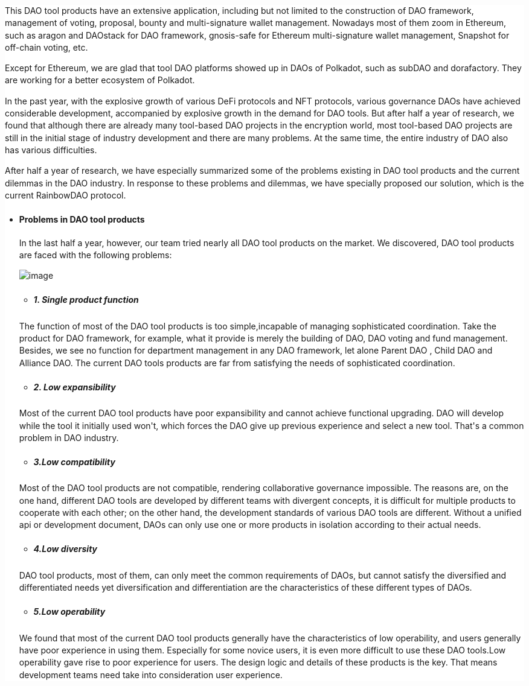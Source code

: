 
This DAO tool products have an extensive application, including but not limited to the construction of DAO framework, management of voting, proposal, bounty and multi-signature wallet management. Nowadays most of them zoom in Ethereum, such as aragon and DAOstack for DAO framework, gnosis-safe for Ethereum multi-signature wallet management, Snapshot for off-chain voting, etc. 

Except for Ethereum, we are glad that tool DAO platforms showed up in DAOs of Polkadot, such as subDAO and dorafactory. They are working for a better ecosystem of Polkadot.

In the past year, with the explosive growth of various DeFi protocols and NFT protocols, various governance DAOs have achieved considerable development, accompanied by explosive growth in the demand for DAO tools. But after half a year of research, we found that although there are already many tool-based DAO projects in the encryption world, most tool-based DAO projects are still in the initial stage of industry development and there are many problems. At the same time, the entire industry of DAO also has various difficulties.

After half a year of research, we have especially summarized some of the problems existing in  DAO tool products and the current dilemmas in the DAO industry. In response to these problems and dilemmas, we have specially proposed our solution, which is the current RainbowDAO protocol.

- #### Problems in  DAO tool products
  In the last half a year, however, our team tried nearly all DAO tool products on the market. We discovered, DAO tool products are faced with the following problems:
  
  ![image](https://raw.githubusercontent.com/rainbowcitykun/Grants-Program/master/pic/2.png)
  
   - #####  1. Single product function
  
    The function of most of the DAO tool products is too simple,incapable of managing sophisticated coordination. Take the product for DAO framework, for example, what it provide is merely the building of DAO, DAO voting and fund management. Besides, we see no function for department management in any DAO framework, let alone Parent DAO ,  Child DAO and Alliance DAO. The current DAO tools products are far from satisfying the needs of sophisticated coordination.

   - #####  2. Low expansibility

    Most of the current DAO tool products have poor expansibility and cannot achieve functional upgrading. DAO will develop while the tool it initially used won't, which forces the DAO give up previous experience and select a new tool. That's a common problem in DAO industry.

   - #####  3.Low compatibility

    Most of the DAO tool products are not compatible, rendering collaborative governance impossible. The reasons are, on the one hand, different DAO tools are developed by different teams with divergent concepts, it is difficult for multiple products to cooperate with each other; on the other hand, the development standards of various DAO tools are different. Without a unified api or development document, DAOs can only use one or more products in isolation according to their actual needs.

   - #####  4.Low diversity

    DAO tool products, most of them, can only meet the common requirements of DAOs, but cannot satisfy the diversified and differentiated needs yet diversification and differentiation are the characteristics of these different types of DAOs.

   - ##### 5.Low operability

    We found that most of the current DAO tool products generally have the characteristics of low operability, and users generally have poor experience in using them. Especially for some novice users, it is even more difficult to use these DAO tools.Low operability gave rise to poor experience for users. The design logic and details of these products is the key. That means development teams need take into consideration user experience.
